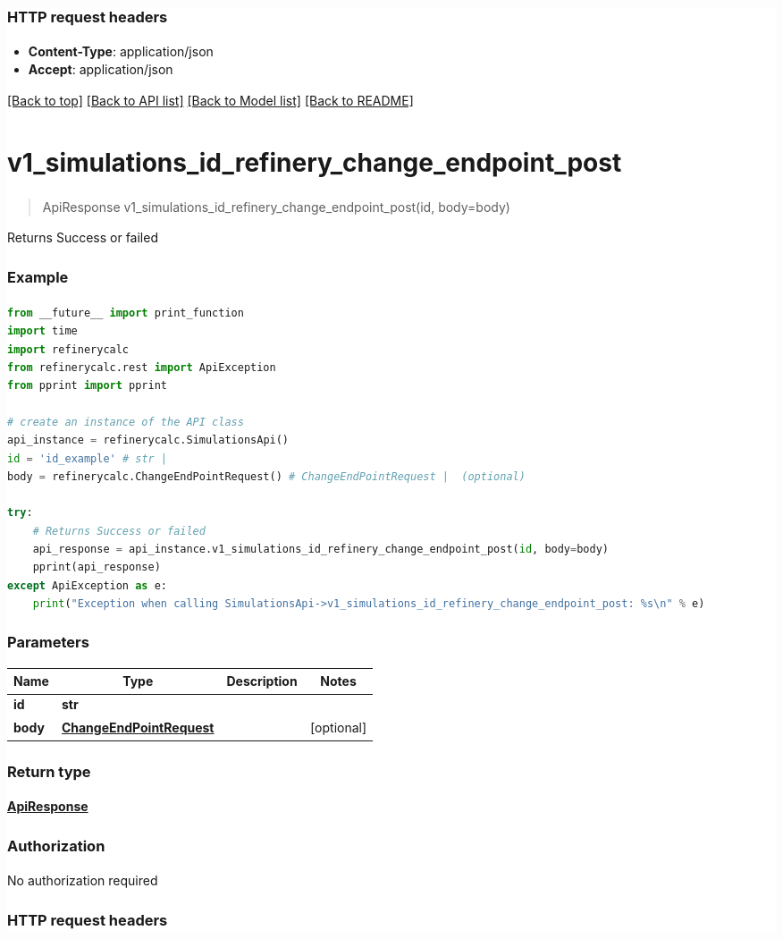 ### HTTP request headers

 - **Content-Type**: application/json
 - **Accept**: application/json

[[Back to top]](#) [[Back to API list]](../README.md#documentation-for-api-endpoints) [[Back to Model list]](../README.md#documentation-for-models) [[Back to README]](../README.md)

# **v1_simulations_id_refinery_change_endpoint_post**
> ApiResponse v1_simulations_id_refinery_change_endpoint_post(id, body=body)

Returns Success or failed

### Example
```python
from __future__ import print_function
import time
import refinerycalc
from refinerycalc.rest import ApiException
from pprint import pprint

# create an instance of the API class
api_instance = refinerycalc.SimulationsApi()
id = 'id_example' # str | 
body = refinerycalc.ChangeEndPointRequest() # ChangeEndPointRequest |  (optional)

try:
    # Returns Success or failed
    api_response = api_instance.v1_simulations_id_refinery_change_endpoint_post(id, body=body)
    pprint(api_response)
except ApiException as e:
    print("Exception when calling SimulationsApi->v1_simulations_id_refinery_change_endpoint_post: %s\n" % e)
```

### Parameters

Name | Type | Description  | Notes
------------- | ------------- | ------------- | -------------
 **id** | **str**|  | 
 **body** | [**ChangeEndPointRequest**](ChangeEndPointRequest.md)|  | [optional] 

### Return type

[**ApiResponse**](ApiResponse.md)

### Authorization

No authorization required

### HTTP request headers
